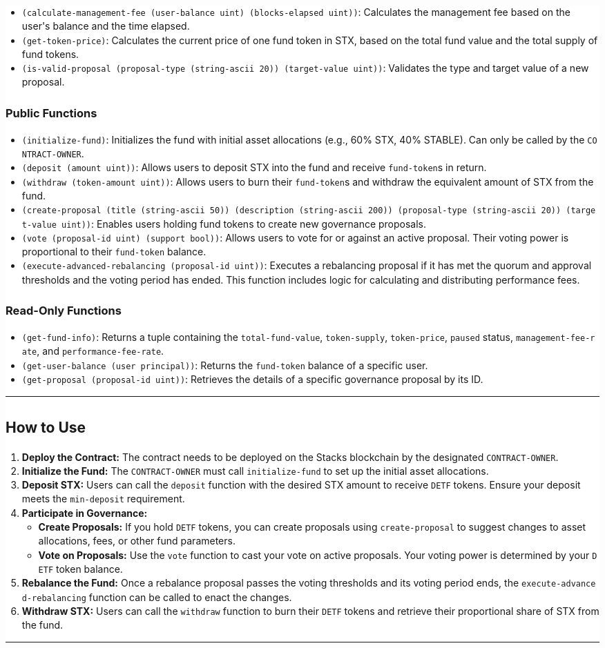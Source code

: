 * `(calculate-management-fee (user-balance uint) (blocks-elapsed uint))`: Calculates the management fee based on the user's balance and the time elapsed.
* `(get-token-price)`: Calculates the current price of one fund token in STX, based on the total fund value and the total supply of fund tokens.
* `(is-valid-proposal (proposal-type (string-ascii 20)) (target-value uint))`: Validates the type and target value of a new proposal.

### Public Functions

* `(initialize-fund)`: Initializes the fund with initial asset allocations (e.g., 60% STX, 40% STABLE). Can only be called by the `CONTRACT-OWNER`.
* `(deposit (amount uint))`: Allows users to deposit STX into the fund and receive `fund-token`s in return.
* `(withdraw (token-amount uint))`: Allows users to burn their `fund-token`s and withdraw the equivalent amount of STX from the fund.
* `(create-proposal (title (string-ascii 50)) (description (string-ascii 200)) (proposal-type (string-ascii 20)) (target-value uint))`: Enables users holding fund tokens to create new governance proposals.
* `(vote (proposal-id uint) (support bool))`: Allows users to vote for or against an active proposal. Their voting power is proportional to their `fund-token` balance.
* `(execute-advanced-rebalancing (proposal-id uint))`: Executes a rebalancing proposal if it has met the quorum and approval thresholds and the voting period has ended. This function includes logic for calculating and distributing performance fees.

### Read-Only Functions

* `(get-fund-info)`: Returns a tuple containing the `total-fund-value`, `token-supply`, `token-price`, `paused` status, `management-fee-rate`, and `performance-fee-rate`.
* `(get-user-balance (user principal))`: Returns the `fund-token` balance of a specific user.
* `(get-proposal (proposal-id uint))`: Retrieves the details of a specific governance proposal by its ID.

---

## How to Use

1.  **Deploy the Contract:** The contract needs to be deployed on the Stacks blockchain by the designated `CONTRACT-OWNER`.
2.  **Initialize the Fund:** The `CONTRACT-OWNER` must call `initialize-fund` to set up the initial asset allocations.
3.  **Deposit STX:** Users can call the `deposit` function with the desired STX amount to receive `DETF` tokens. Ensure your deposit meets the `min-deposit` requirement.
4.  **Participate in Governance:**
    * **Create Proposals:** If you hold `DETF` tokens, you can create proposals using `create-proposal` to suggest changes to asset allocations, fees, or other fund parameters.
    * **Vote on Proposals:** Use the `vote` function to cast your vote on active proposals. Your voting power is determined by your `DETF` token balance.
5.  **Rebalance the Fund:** Once a rebalance proposal passes the voting thresholds and its voting period ends, the `execute-advanced-rebalancing` function can be called to enact the changes.
6.  **Withdraw STX:** Users can call the `withdraw` function to burn their `DETF` tokens and retrieve their proportional share of STX from the fund.

---